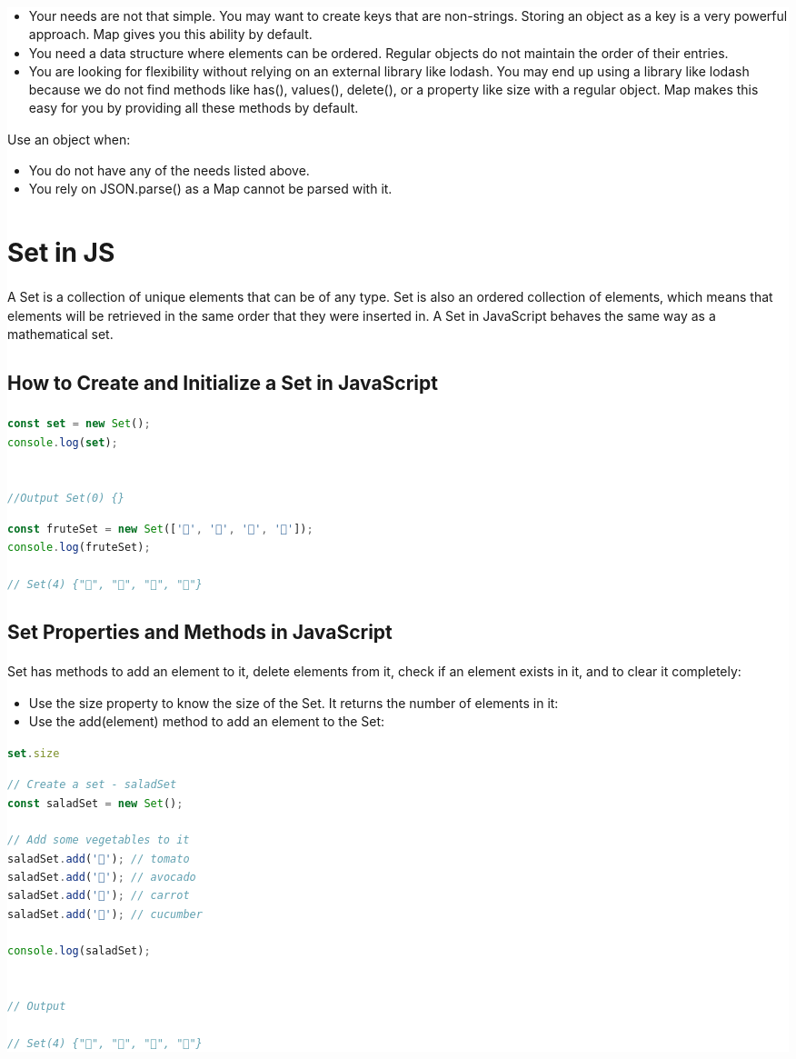 * Your needs are not that simple. You may want to create keys that are non-strings. Storing an object as a key is a very powerful approach. Map gives you this ability by default.
* You need a data structure where elements can be ordered. Regular objects do not maintain the order of their entries.
* You are looking for flexibility without relying on an external library like lodash. You may end up using a library like lodash because we do not find methods like has(), values(), delete(), or a property like size with a regular object. Map makes this easy for you by providing all these methods by default.

Use an object when:

* You do not have any of the needs listed above.
* You rely on JSON.parse() as a Map cannot be parsed with it.

# Set in JS
A Set is a collection of unique elements that can be of any type. Set is also an ordered collection of elements, which means that elements will be retrieved in the same order that they were inserted in.
A Set in JavaScript behaves the same way as a mathematical set.

## How to Create and Initialize a Set in JavaScript
```javascript
const set = new Set();
console.log(set);


//Output Set(0) {}
```
```javascript
const fruteSet = new Set(['🍉', '🍎', '🍈', '🍏']);
console.log(fruteSet);

// Set(4) {"🍉", "🍎", "🍈", "🍏"}
```
## Set Properties and Methods in JavaScript
Set has methods to add an element to it, delete elements from it, check if an element exists in it, and to clear it completely:
* Use the size property to know the size of the Set. It returns the number of elements in it:
* Use the add(element) method to add an element to the Set:
```javascript
set.size
```
```javascript
// Create a set - saladSet
const saladSet = new Set();

// Add some vegetables to it
saladSet.add('🍅'); // tomato
saladSet.add('🥑'); // avocado
saladSet.add('🥕'); // carrot
saladSet.add('🥒'); // cucumber

console.log(saladSet);


// Output

// Set(4) {"🍅", "🥑", "🥕", "🥒"}

```

